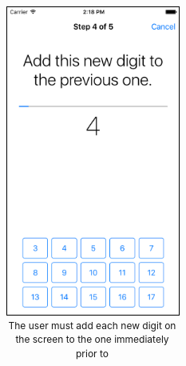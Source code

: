 <p style="float: left; font-size: 9pt; text-align: center; width: 25%; margin-right: 5%; margin-bottom: 0.5em;"><img src="PsatTaskImages/PSATStep4.png" alt="The user must add each new digit on the screen to the one immediately prior to it." style="width: 100%;border: solid black 1px; ">The user must add each new digit on the screen to the one immediately prior to